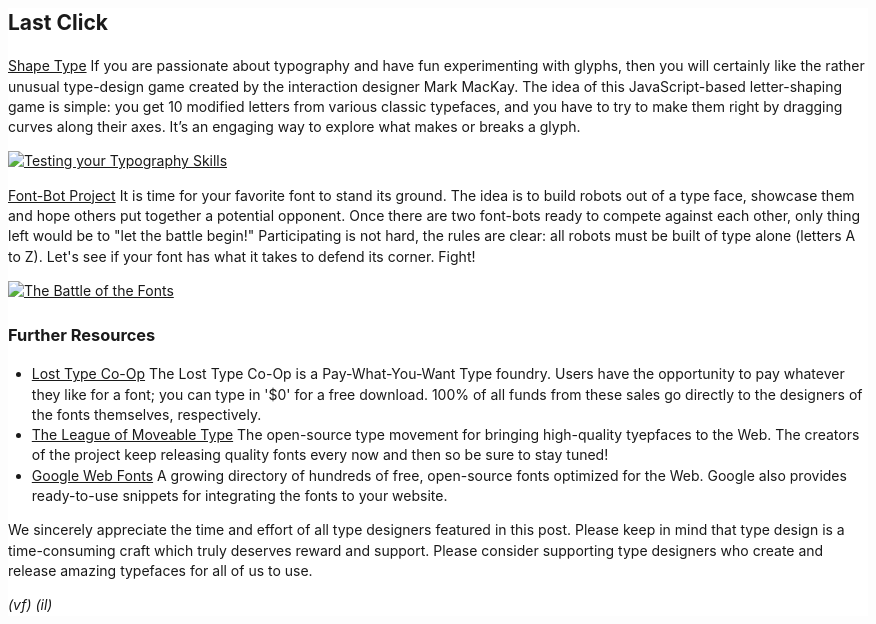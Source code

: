 ## Last Click

<a href="https://shape.method.ac/">Shape Type</a>
If you are passionate about typography and have fun experimenting with glyphs, then you will certainly like the rather unusual type-design game created by the interaction designer Mark MacKay. The idea of this JavaScript-based letter-shaping game is simple: you get 10 modified letters from various classic typefaces, and you have to try to make them right by dragging curves along their axes. It’s an engaging way to explore what makes or breaks a glyph.

[![Testing your Typography Skills](https://archive.smashing.media/assets/344dbf88-fdf9-42bb-adb4-46f01eedd629/fcab03fa-90cc-4df8-9edf-f54aa2cf800d/shapetype.jpg)](https://shape.method.ac/)

<a href="https://font-bot.com/">Font-Bot Project</a>
It is time for your favorite font to stand its ground. The idea is to build robots out of a type face, showcase them and hope others put together a potential opponent. Once there are two font-bots ready to compete against each other, only thing left would be to "let the battle begin!" Participating is not hard, the rules are clear: all robots must be built of type alone (letters A to Z). Let's see if your font has what it takes to defend its corner. Fight!

[![The Battle of the Fonts](https://archive.smashing.media/assets/344dbf88-fdf9-42bb-adb4-46f01eedd629/9f90dc20-fb4c-414c-afa6-e94a087c115f/battle-of-the-fonts.jpg)](https://font-bot.com/)

### Further Resources

*   [Lost Type Co-Op](https://losttype.com/browse/) The Lost Type Co-Op is a Pay-What-You-Want Type foundry. Users have the opportunity to pay whatever they like for a font; you can type in '$0' for a free download. 100% of all funds from these sales go directly to the designers of the fonts themselves, respectively.
*   [The League of Moveable Type](https://www.theleagueofmoveabletype.com/) The open-source type movement for bringing high-quality tyepfaces to the Web. The creators of the project keep releasing quality fonts every now and then so be sure to stay tuned!
*   [Google Web Fonts](https://www.google.com/webfonts) A growing directory of hundreds of free, open-source fonts optimized for the Web. Google also provides ready-to-use snippets for integrating the fonts to your website.

We sincerely appreciate the time and effort of all type designers featured in this post. Please keep in mind that type design is a time-consuming craft which truly deserves reward and support. Please consider supporting type designers who create and release amazing typefaces for all of us to use.

<em>(vf) (il)</em>

